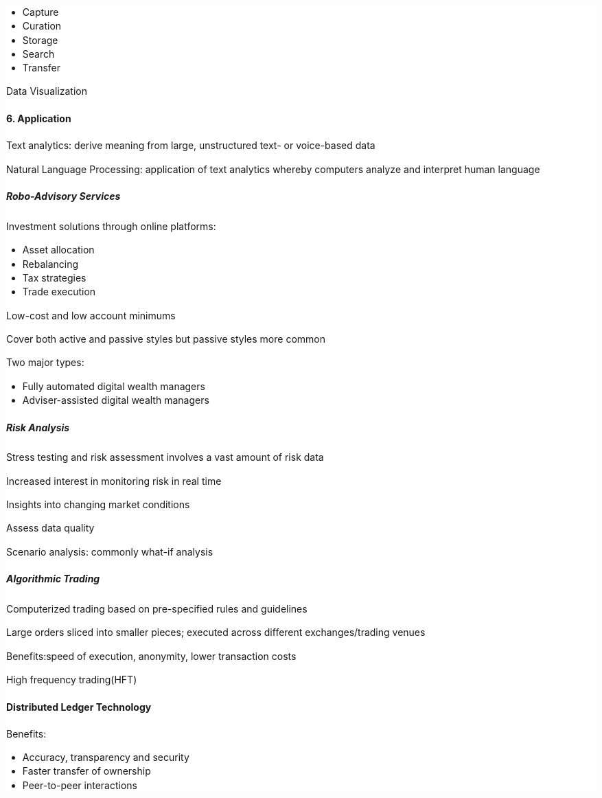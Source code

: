 - Capture
- Curation
- Storage
- Search
- Transfer

Data Visualization

#### 6. Application

Text analytics: derive meaning from large, unstructured text- or voice-based data

Natural Language Processing: application of text analytics whereby computers analyze and interpret human language

##### Robo-Advisory Services

Investment solutions through online platforms:

- Asset allocation
- Rebalancing
- Tax strategies
- Trade execution

Low-cost and low account minimums

Cover both active and passive styles but passive styles more common

Two major types:

- Fully automated digital wealth managers
- Adviser-assisted digital wealth managers

##### Risk Analysis

Stress testing and risk assessment involves a vast amount of risk data

Increased interest in monitoring risk in real time

Insights into changing market conditions

Assess data quality

Scenario analysis: commonly what-if analysis

##### Algorithmic Trading

Computerized trading based on pre-specified rules and guidelines

Large orders sliced into smaller pieces; executed across different exchanges/trading venues

Benefits:speed of execution, anonymity, lower transaction costs

High frequency trading(HFT)

#### Distributed Ledger Technology

Benefits:

- Accuracy, transparency and security
- Faster transfer of ownership
- Peer-to-peer interactions
